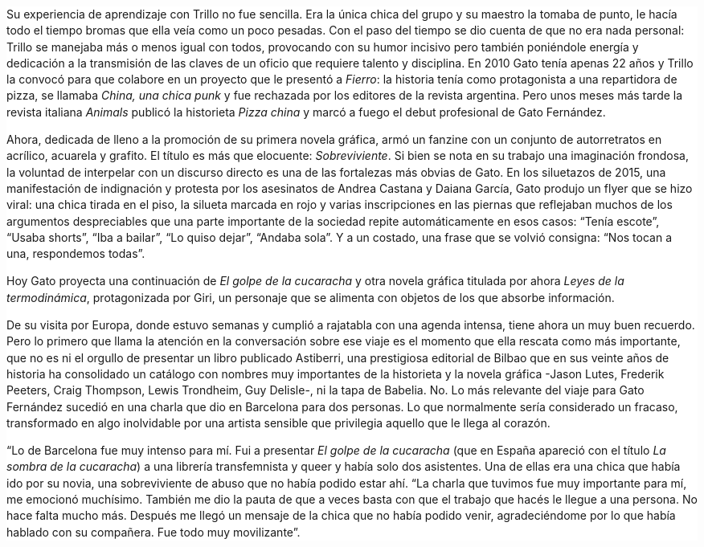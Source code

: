 


Su experiencia de aprendizaje con Trillo no fue sencilla. Era la única chica del grupo y su maestro la tomaba de punto, le hacía todo el tiempo bromas que ella veía como un poco pesadas. Con el paso del tiempo se dio cuenta de que no era nada personal: Trillo se manejaba más o menos igual con todos, provocando con su humor incisivo pero también poniéndole energía y dedicación a la transmisión de las claves de un oficio que requiere talento y disciplina. En 2010 Gato tenía apenas 22 años y Trillo la convocó para que colabore en un proyecto que le presentó a *Fierro*: la historia tenía como protagonista a una repartidora de pizza, se llamaba *China, una chica punk* y fue rechazada por los editores de la revista argentina. Pero unos meses más tarde la revista italiana *Animals* publicó la historieta *Pizza china* y marcó a fuego el debut profesional de Gato Fernández.




Ahora, dedicada de lleno a la promoción de su primera novela gráfica, armó un fanzine con un conjunto de autorretratos en acrílico, acuarela y grafito. El título es más que elocuente: *Sobreviviente*. Si bien se nota en su trabajo una imaginación frondosa, la voluntad de interpelar con un discurso directo es una de las fortalezas más obvias de Gato. En los siluetazos de 2015, una manifestación de indignación y protesta por los asesinatos de Andrea Castana y Daiana García, Gato produjo un flyer que se hizo viral: una chica tirada en el piso, la silueta marcada en rojo y varias inscripciones en las piernas que reflejaban muchos de los argumentos despreciables que una parte importante de la sociedad repite automáticamente en esos casos: “Tenía escote”, “Usaba shorts”, “Iba a bailar”, “Lo quiso dejar”, “Andaba sola”. Y a un costado, una frase que se volvió consigna: “Nos tocan a una, respondemos todas”.




Hoy Gato proyecta una continuación de *El golpe de la cucaracha* y otra novela gráfica titulada por ahora *Leyes de la termodinámica*, protagonizada por Giri, un personaje que se alimenta con objetos de los que absorbe información.




De su visita por Europa, donde estuvo semanas y cumplió a rajatabla con una agenda intensa, tiene ahora un muy buen recuerdo. Pero lo primero que llama la atención en la conversación sobre ese viaje es el momento que ella rescata como más importante, que no es ni el orgullo de presentar un libro publicado Astiberri, una prestigiosa editorial de Bilbao que en sus veinte años de historia ha consolidado un catálogo con nombres muy importantes de la historieta y la novela gráfica -Jason Lutes, Frederik Peeters, Craig Thompson, Lewis Trondheim, Guy Delisle-, ni la tapa de Babelia. No. Lo más relevante del viaje para Gato Fernández sucedió en una charla que dio en Barcelona para dos personas. Lo que normalmente sería considerado un fracaso, transformado en algo inolvidable por una artista sensible que privilegia aquello que le llega al corazón.




“Lo de Barcelona fue muy intenso para mí. Fui a presentar *El golpe de la cucaracha* (que en España apareció con el título *La sombra de la cucaracha*) a una librería transfemnista y queer y había solo dos asistentes. Una de ellas era una chica que había ido por su novia, una sobreviviente de abuso que no había podido estar ahí. “La charla que tuvimos fue muy importante para mí, me emocionó muchísimo. También me dio la pauta de que a veces basta con que el trabajo que hacés le llegue a una persona. No hace falta mucho más. Después me llegó un mensaje de la chica que no había podido venir, agradeciéndome por lo que había hablado con su compañera. Fue todo muy movilizante”.



